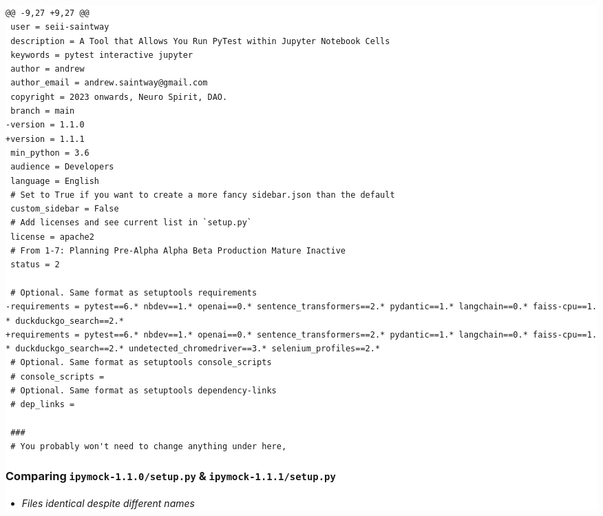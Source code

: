 ```
@@ -9,27 +9,27 @@
 user = seii-saintway
 description = A Tool that Allows You Run PyTest within Jupyter Notebook Cells
 keywords = pytest interactive jupyter
 author = andrew
 author_email = andrew.saintway@gmail.com
 copyright = 2023 onwards, Neuro Spirit, DAO.
 branch = main
-version = 1.1.0
+version = 1.1.1
 min_python = 3.6
 audience = Developers
 language = English
 # Set to True if you want to create a more fancy sidebar.json than the default
 custom_sidebar = False
 # Add licenses and see current list in `setup.py`
 license = apache2
 # From 1-7: Planning Pre-Alpha Alpha Beta Production Mature Inactive
 status = 2
 
 # Optional. Same format as setuptools requirements
-requirements = pytest==6.* nbdev==1.* openai==0.* sentence_transformers==2.* pydantic==1.* langchain==0.* faiss-cpu==1.* duckduckgo_search==2.*
+requirements = pytest==6.* nbdev==1.* openai==0.* sentence_transformers==2.* pydantic==1.* langchain==0.* faiss-cpu==1.* duckduckgo_search==2.* undetected_chromedriver==3.* selenium_profiles==2.*
 # Optional. Same format as setuptools console_scripts
 # console_scripts = 
 # Optional. Same format as setuptools dependency-links
 # dep_links = 
 
 ###
 # You probably won't need to change anything under here,
```

### Comparing `ipymock-1.1.0/setup.py` & `ipymock-1.1.1/setup.py`

 * *Files identical despite different names*

